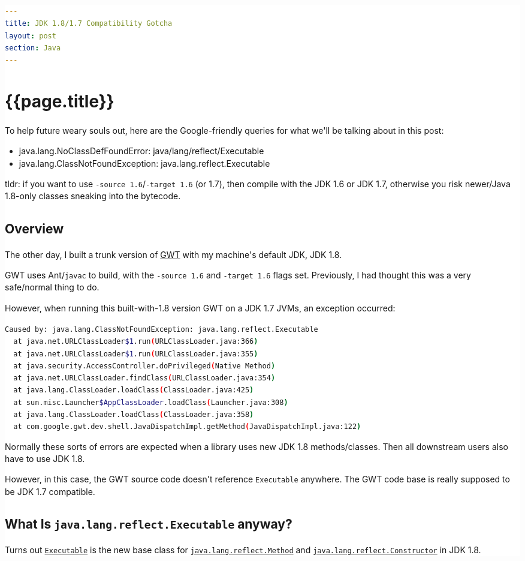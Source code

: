 ```yaml
---
title: JDK 1.8/1.7 Compatibility Gotcha
layout: post
section: Java
---
```


{{page.title}}
==============

To help future weary souls out, here are the Google-friendly queries for what we'll be talking about in this post:

* java.lang.NoClassDefFoundError: java/lang/reflect/Executable
* java.lang.ClassNotFoundException: java.lang.reflect.Executable

tldr: if you want to use `-source 1.6`/`-target 1.6` (or 1.7), then compile with the JDK 1.6 or JDK 1.7, otherwise you risk newer/Java 1.8-only classes sneaking into the bytecode.

Overview
--------

The other day, I built a trunk version of [GWT](http://www.gwtproject.org) with my machine's default JDK, JDK 1.8.

GWT uses Ant/`javac` to build, with the `-source 1.6` and `-target 1.6` flags set. Previously, I had thought this was a very safe/normal thing to do.

However, when running this built-with-1.8 version GWT on a JDK 1.7 JVMs, an exception occurred:

```bash
Caused by: java.lang.ClassNotFoundException: java.lang.reflect.Executable
  at java.net.URLClassLoader$1.run(URLClassLoader.java:366)
  at java.net.URLClassLoader$1.run(URLClassLoader.java:355)
  at java.security.AccessController.doPrivileged(Native Method)
  at java.net.URLClassLoader.findClass(URLClassLoader.java:354)
  at java.lang.ClassLoader.loadClass(ClassLoader.java:425)
  at sun.misc.Launcher$AppClassLoader.loadClass(Launcher.java:308)
  at java.lang.ClassLoader.loadClass(ClassLoader.java:358)
  at com.google.gwt.dev.shell.JavaDispatchImpl.getMethod(JavaDispatchImpl.java:122)
```

Normally these sorts of errors are expected when a library uses new JDK 1.8  methods/classes. Then all downstream users also have to use JDK 1.8. 

However, in this case, the GWT source code doesn't reference `Executable` anywhere. The GWT code base is really supposed to be JDK 1.7 compatible.

What Is `java.lang.reflect.Executable` anyway?
----------------------------------------------

Turns out [`Executable`](http://docs.oracle.com/javase/8/docs/api/java/lang/reflect/Executable.html) is the new base class for [`java.lang.reflect.Method`](http://docs.oracle.com/javase/8/docs/api/java/lang/reflect/Method.html) and [`java.lang.reflect.Constructor`](http://docs.oracle.com/javase/8/docs/api/java/lang/reflect/Constructor.html) in JDK 1.8.
